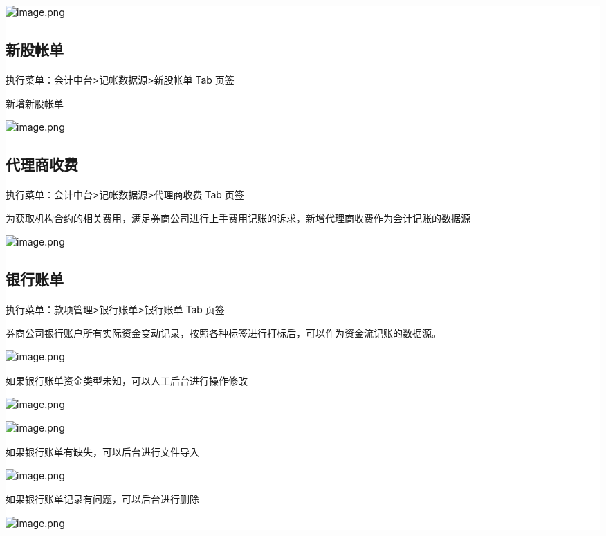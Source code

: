
![image.png](/assets/a295d6ace1b801e635fbd3995322996b.png)


## 新股帐单


执行菜单：会计中台>记帐数据源>新股帐单 Tab 页签


新增新股帐单


![image.png](/assets/2da0137a644e13c086be09500cfb1da1.png)


## 代理商收费


执行菜单：会计中台>记帐数据源>代理商收费 Tab 页签


为获取机构合约的相关费用，满足券商公司进行上手费用记账的诉求，新增代理商收费作为会计记账的数据源


![image.png](/assets/31d34a760dd543f3d157318e6c8ab9d3.png)


## 银行账单


执行菜单：款项管理>银行账单>银行账单 Tab 页签


券商公司银行账户所有实际资金变动记录，按照各种标签进行打标后，可以作为资金流记账的数据源。


![image.png](/assets/9986edf48e61823c5b996b264ca2f2bd.png)


如果银行账单资金类型未知，可以人工后台进行操作修改


![image.png](/assets/0f71bca6cb7c9133074febcdd862e951.png)


![image.png](/assets/9506ab26062b0439fcfd1d398a388a34.png)


如果银行账单有缺失，可以后台进行文件导入


![image.png](/assets/ece57091fb359376c6b270a55f2e5f82.png)


如果银行账单记录有问题，可以后台进行删除


![image.png](/assets/8fc5d425d021f8183aab9d5b6d7c5c1a.png)


